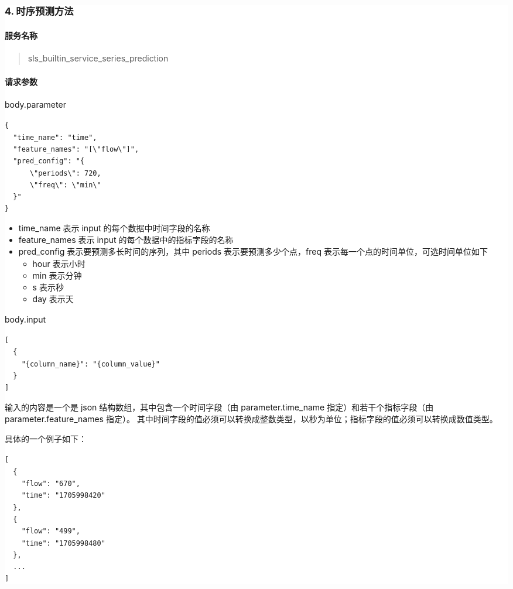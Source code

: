 ### 4. 时序预测方法

#### 服务名称

> sls_builtin_service_series_prediction

#### 请求参数

body.parameter

```
{
  "time_name": "time",
  "feature_names": "[\"flow\"]",
  "pred_config": "{
      \"periods\": 720,
      \"freq\": \"min\"
  }"
}
```

- time_name 表示 input 的每个数据中时间字段的名称
- feature_names 表示 input 的每个数据中的指标字段的名称
- pred_config 表示要预测多长时间的序列，其中 periods 表示要预测多少个点，freq 表示每一个点的时间单位，可选时间单位如下
  - hour 表示小时
  - min 表示分钟
  - s 表示秒
  - day 表示天

body.input

```
[
  {
    "{column_name}": "{column_value}"
  }
]
```

输入的内容是一个是 json 结构数组，其中包含一个时间字段（由 parameter.time_name 指定）和若干个指标字段（由 parameter.feature_names 指定）。
其中时间字段的值必须可以转换成整数类型，以秒为单位；指标字段的值必须可以转换成数值类型。

具体的一个例子如下：

```
[
  {
    "flow": "670",
    "time": "1705998420"
  },
  {
    "flow": "499",
    "time": "1705998480"
  },
  ...
]
```
